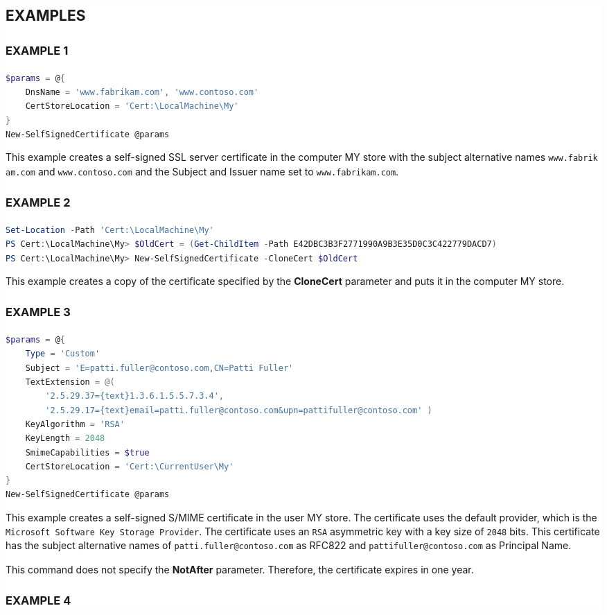 ## EXAMPLES

### EXAMPLE 1

```powershell
$params = @{
    DnsName = 'www.fabrikam.com', 'www.contoso.com'
    CertStoreLocation = 'Cert:\LocalMachine\My'
}
New-SelfSignedCertificate @params
```

This example creates a self-signed SSL server certificate in the computer MY store with the subject
alternative names `www.fabrikam.com` and `www.contoso.com` and the Subject and Issuer name set to
`www.fabrikam.com`.

### EXAMPLE 2

```powershell
Set-Location -Path 'Cert:\LocalMachine\My'
PS Cert:\LocalMachine\My> $OldCert = (Get-ChildItem -Path E42DBC3B3F2771990A9B3E35D0C3C422779DACD7)
PS Cert:\LocalMachine\My> New-SelfSignedCertificate -CloneCert $OldCert
```

This example creates a copy of the certificate specified by the **CloneCert** parameter and puts it
in the computer MY store.

### EXAMPLE 3

```powershell
$params = @{
    Type = 'Custom'
    Subject = 'E=patti.fuller@contoso.com,CN=Patti Fuller'
    TextExtension = @(
        '2.5.29.37={text}1.3.6.1.5.5.7.3.4',
        '2.5.29.17={text}email=patti.fuller@contoso.com&upn=pattifuller@contoso.com' )
    KeyAlgorithm = 'RSA'
    KeyLength = 2048
    SmimeCapabilities = $true
    CertStoreLocation = 'Cert:\CurrentUser\My'
}
New-SelfSignedCertificate @params
```

This example creates a self-signed S/MIME certificate in the user MY store. The certificate uses the
default provider, which is the `Microsoft Software Key Storage Provider`. The certificate uses an
`RSA` asymmetric key with a key size of `2048` bits. This certificate has the subject alternative
names of `patti.fuller@contoso.com` as RFC822 and `pattifuller@contoso.com` as Principal Name.

This command does not specify the **NotAfter** parameter. Therefore, the certificate expires in one
year.

### EXAMPLE 4
